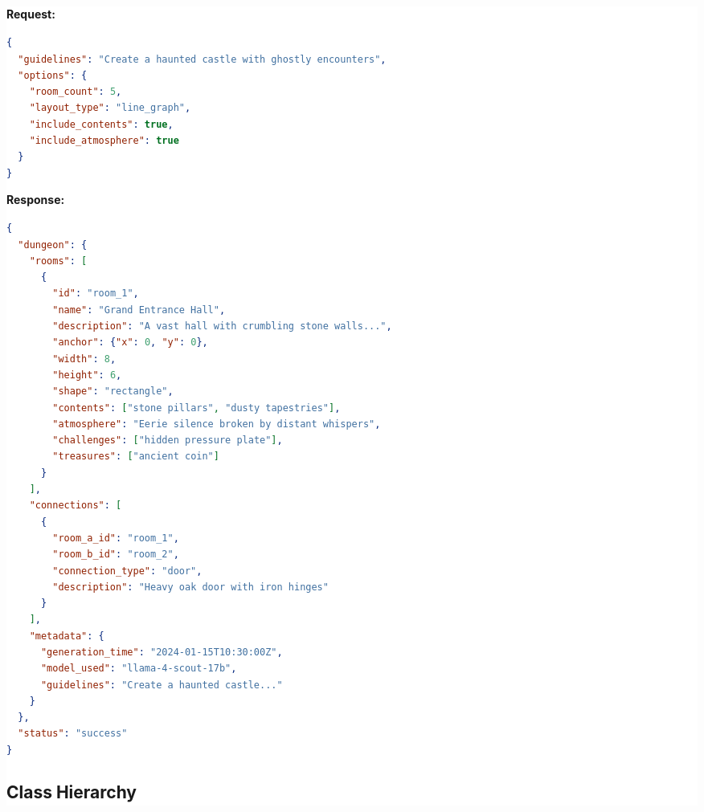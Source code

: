 **Request:**
```json
{
  "guidelines": "Create a haunted castle with ghostly encounters",
  "options": {
    "room_count": 5,
    "layout_type": "line_graph",
    "include_contents": true,
    "include_atmosphere": true
  }
}
```

**Response:**
```json
{
  "dungeon": {
    "rooms": [
      {
        "id": "room_1",
        "name": "Grand Entrance Hall",
        "description": "A vast hall with crumbling stone walls...",
        "anchor": {"x": 0, "y": 0},
        "width": 8,
        "height": 6,
        "shape": "rectangle",
        "contents": ["stone pillars", "dusty tapestries"],
        "atmosphere": "Eerie silence broken by distant whispers",
        "challenges": ["hidden pressure plate"],
        "treasures": ["ancient coin"]
      }
    ],
    "connections": [
      {
        "room_a_id": "room_1",
        "room_b_id": "room_2",
        "connection_type": "door",
        "description": "Heavy oak door with iron hinges"
      }
    ],
    "metadata": {
      "generation_time": "2024-01-15T10:30:00Z",
      "model_used": "llama-4-scout-17b",
      "guidelines": "Create a haunted castle..."
    }
  },
  "status": "success"
}
```

## Class Hierarchy
